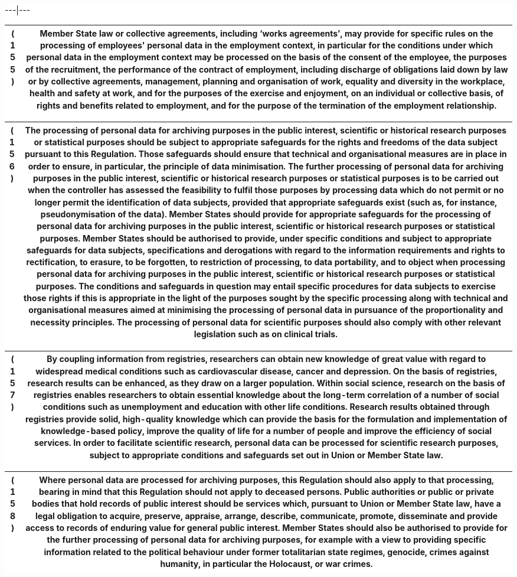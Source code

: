 ---|---

(155) |  Member State law or collective agreements, including ‘works agreements’, may provide for specific rules on the processing of employees' personal data in the employment context, in particular for the conditions under which personal data in the employment context may be processed on the basis of the consent of the employee, the purposes of the recruitment, the performance of the contract of employment, including discharge of obligations laid down by law or by collective agreements, management, planning and organisation of work, equality and diversity in the workplace, health and safety at work, and for the purposes of the exercise and enjoyment, on an individual or collective basis, of rights and benefits related to employment, and for the purpose of the termination of the employment relationship.
---|---

(156) |  The processing of personal data for archiving purposes in the public interest, scientific or historical research purposes or statistical purposes should be subject to appropriate safeguards for the rights and freedoms of the data subject pursuant to this Regulation. Those safeguards should ensure that technical and organisational measures are in place in order to ensure, in particular, the principle of data minimisation. The further processing of personal data for archiving purposes in the public interest, scientific or historical research purposes or statistical purposes is to be carried out when the controller has assessed the feasibility to fulfil those purposes by processing data which do not permit or no longer permit the identification of data subjects, provided that appropriate safeguards exist (such as, for instance, pseudonymisation of the data). Member States should provide for appropriate safeguards for the processing of personal data for archiving purposes in the public interest, scientific or historical research purposes or statistical purposes. Member States should be authorised to provide, under specific conditions and subject to appropriate safeguards for data subjects, specifications and derogations with regard to the information requirements and rights to rectification, to erasure, to be forgotten, to restriction of processing, to data portability, and to object when processing personal data for archiving purposes in the public interest, scientific or historical research purposes or statistical purposes. The conditions and safeguards in question may entail specific procedures for data subjects to exercise those rights if this is appropriate in the light of the purposes sought by the specific processing along with technical and organisational measures aimed at minimising the processing of personal data in pursuance of the proportionality and necessity principles. The processing of personal data for scientific purposes should also comply with other relevant legislation such as on clinical trials.
---|---

(157) |  By coupling information from registries, researchers can obtain new knowledge of great value with regard to widespread medical conditions such as cardiovascular disease, cancer and depression. On the basis of registries, research results can be enhanced, as they draw on a larger population. Within social science, research on the basis of registries enables researchers to obtain essential knowledge about the long-term correlation of a number of social conditions such as unemployment and education with other life conditions. Research results obtained through registries provide solid, high-quality knowledge which can provide the basis for the formulation and implementation of knowledge-based policy, improve the quality of life for a number of people and improve the efficiency of social services. In order to facilitate scientific research, personal data can be processed for scientific research purposes, subject to appropriate conditions and safeguards set out in Union or Member State law.
---|---

(158) |  Where personal data are processed for archiving purposes, this Regulation should also apply to that processing, bearing in mind that this Regulation should not apply to deceased persons. Public authorities or public or private bodies that hold records of public interest should be services which, pursuant to Union or Member State law, have a legal obligation to acquire, preserve, appraise, arrange, describe, communicate, promote, disseminate and provide access to records of enduring value for general public interest. Member States should also be authorised to provide for the further processing of personal data for archiving purposes, for example with a view to providing specific information related to the political behaviour under former totalitarian state regimes, genocide, crimes against humanity, in particular the Holocaust, or war crimes.
---|---
